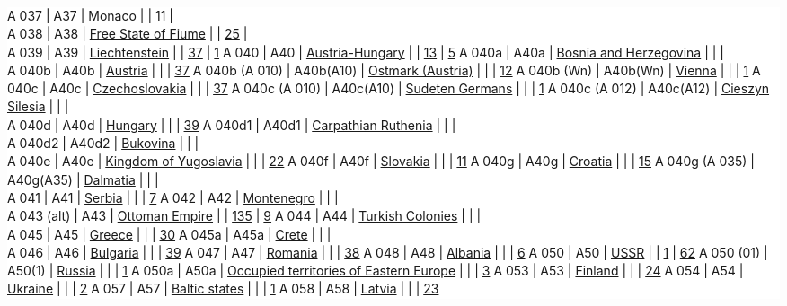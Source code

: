 A 037 | A37 | [Monaco](http://zbw.eu/beta/pm20voc/ag/141013) |   | [11](http://webopac.hwwa.de/PresseMappe20/Digiview_MENU.cfm?T=S&G=141013) |  
A 038 | A38 | [Free State of Fiume](http://zbw.eu/beta/pm20voc/ag/141014) |   | [25](http://webopac.hwwa.de/PresseMappe20/Digiview_MENU.cfm?T=S&G=141014) |  
A 039 | A39 | [Liechtenstein](http://zbw.eu/beta/pm20voc/ag/141016) |   | [37](http://webopac.hwwa.de/PresseMappe20/Digiview_MENU.cfm?T=S&G=141016) | [1](http://webopac.hwwa.de/PresseMappe20/Digiview_MENU.cfm?T=W&G=141016)
A 040 | A40 | [Austria-Hungary](http://zbw.eu/beta/pm20voc/ag/126127) |   | [13](http://webopac.hwwa.de/PresseMappe20/Digiview_MENU.cfm?T=S&G=126127) | [5](http://webopac.hwwa.de/PresseMappe20/Digiview_MENU.cfm?T=W&G=126127)
A 040a | A40a | [Bosnia and Herzegovina](http://zbw.eu/beta/pm20voc/ag/141017) |   |   |  
A 040b | A40b | [Austria](http://zbw.eu/beta/pm20voc/ag/141731) |   |   | [37](http://webopac.hwwa.de/PresseMappe20/Digiview_MENU.cfm?T=W&G=141731)
A 040b (A 010) | A40b(A10) | [Ostmark (Austria)](http://zbw.eu/beta/pm20voc/ag/163025) |   |   | [12](http://webopac.hwwa.de/PresseMappe20/Digiview_MENU.cfm?T=W&G=163025)
A 040b (Wn) | A40b(Wn) | [Vienna](http://zbw.eu/beta/pm20voc/ag/141021) |   |   | [1](http://webopac.hwwa.de/PresseMappe20/Digiview_MENU.cfm?T=W&G=141021)
A 040c | A40c | [Czechoslovakia](http://zbw.eu/beta/pm20voc/ag/141022) |   |   | [37](http://webopac.hwwa.de/PresseMappe20/Digiview_MENU.cfm?T=W&G=141022)
A 040c (A 010) | A40c(A10) | [Sudeten Germans](http://zbw.eu/beta/pm20voc/ag/141023) |   |   | [1](http://webopac.hwwa.de/PresseMappe20/Digiview_MENU.cfm?T=W&G=141023)
A 040c (A 012) | A40c(A12) | [Cieszyn Silesia](http://zbw.eu/beta/pm20voc/ag/141024) |   |   |  
A 040d | A40d | [Hungary](http://zbw.eu/beta/pm20voc/ag/141025) |   |   | [39](http://webopac.hwwa.de/PresseMappe20/Digiview_MENU.cfm?T=W&G=141025)
A 040d1 | A40d1 | [Carpathian Ruthenia](http://zbw.eu/beta/pm20voc/ag/141026) |   |   |  
A 040d2 | A40d2 | [Bukovina](http://zbw.eu/beta/pm20voc/ag/187161) |   |   |  
A 040e | A40e | [Kingdom of Yugoslavia](http://zbw.eu/beta/pm20voc/ag/141028) |   |   | [22](http://webopac.hwwa.de/PresseMappe20/Digiview_MENU.cfm?T=W&G=141028)
A 040f | A40f | [Slovakia](http://zbw.eu/beta/pm20voc/ag/141029) |   |   | [11](http://webopac.hwwa.de/PresseMappe20/Digiview_MENU.cfm?T=W&G=141029)
A 040g | A40g | [Croatia](http://zbw.eu/beta/pm20voc/ag/141030) |   |   | [15](http://webopac.hwwa.de/PresseMappe20/Digiview_MENU.cfm?T=W&G=141030)
A 040g (A 035) | A40g(A35) | [Dalmatia](http://zbw.eu/beta/pm20voc/ag/141031) |   |   |  
A 041 | A41 | [Serbia](http://zbw.eu/beta/pm20voc/ag/141032) |   |   | [7](http://webopac.hwwa.de/PresseMappe20/Digiview_MENU.cfm?T=W&G=141032)
A 042 | A42 | [Montenegro](http://zbw.eu/beta/pm20voc/ag/141033) |   |   |  
A 043 (alt) | A43 | [Ottoman Empire](http://zbw.eu/beta/pm20voc/ag/141034) |   | [135](http://webopac.hwwa.de/PresseMappe20/Digiview_MENU.cfm?T=S&G=141034) | [9](http://webopac.hwwa.de/PresseMappe20/Digiview_MENU.cfm?T=W&G=141034)
A 044 | A44 | [Turkish Colonies](http://zbw.eu/beta/pm20voc/ag/141036) |   |   |  
A 045 | A45 | [Greece](http://zbw.eu/beta/pm20voc/ag/141037) |   |   | [30](http://webopac.hwwa.de/PresseMappe20/Digiview_MENU.cfm?T=W&G=141037)
A 045a | A45a | [Crete](http://zbw.eu/beta/pm20voc/ag/141038) |   |   |  
A 046 | A46 | [Bulgaria](http://zbw.eu/beta/pm20voc/ag/141039) |   |   | [39](http://webopac.hwwa.de/PresseMappe20/Digiview_MENU.cfm?T=W&G=141039)
A 047 | A47 | [Romania](http://zbw.eu/beta/pm20voc/ag/141040) |   |   | [38](http://webopac.hwwa.de/PresseMappe20/Digiview_MENU.cfm?T=W&G=141040)
A 048 | A48 | [Albania](http://zbw.eu/beta/pm20voc/ag/141041) |   |   | [6](http://webopac.hwwa.de/PresseMappe20/Digiview_MENU.cfm?T=W&G=141041)
A 050 | A50 | [USSR](http://zbw.eu/beta/pm20voc/ag/141043) |   | [1](http://webopac.hwwa.de/PresseMappe20/Digiview_MENU.cfm?T=S&G=141043) | [62](http://webopac.hwwa.de/PresseMappe20/Digiview_MENU.cfm?T=W&G=141043)
A 050 (01) | A50(1) | [Russia](http://zbw.eu/beta/pm20voc/ag/220988) |   |   | [1](http://webopac.hwwa.de/PresseMappe20/Digiview_MENU.cfm?T=W&G=220988)
A 050a | A50a | [Occupied territories of Eastern Europe](http://zbw.eu/beta/pm20voc/ag/141044) |   |   | [3](http://webopac.hwwa.de/PresseMappe20/Digiview_MENU.cfm?T=W&G=141044)
A 053 | A53 | [Finland](http://zbw.eu/beta/pm20voc/ag/141046) |   |   | [24](http://webopac.hwwa.de/PresseMappe20/Digiview_MENU.cfm?T=W&G=141046)
A 054 | A54 | [Ukraine](http://zbw.eu/beta/pm20voc/ag/141048) |   |   | [2](http://webopac.hwwa.de/PresseMappe20/Digiview_MENU.cfm?T=W&G=141048)
A 057 | A57 | [Baltic states](http://zbw.eu/beta/pm20voc/ag/141049) |   |   | [1](http://webopac.hwwa.de/PresseMappe20/Digiview_MENU.cfm?T=W&G=141049)
A 058 | A58 | [Latvia](http://zbw.eu/beta/pm20voc/ag/141050) |   |   | [23](http://webopac.hwwa.de/PresseMappe20/Digiview_MENU.cfm?T=W&G=141050)